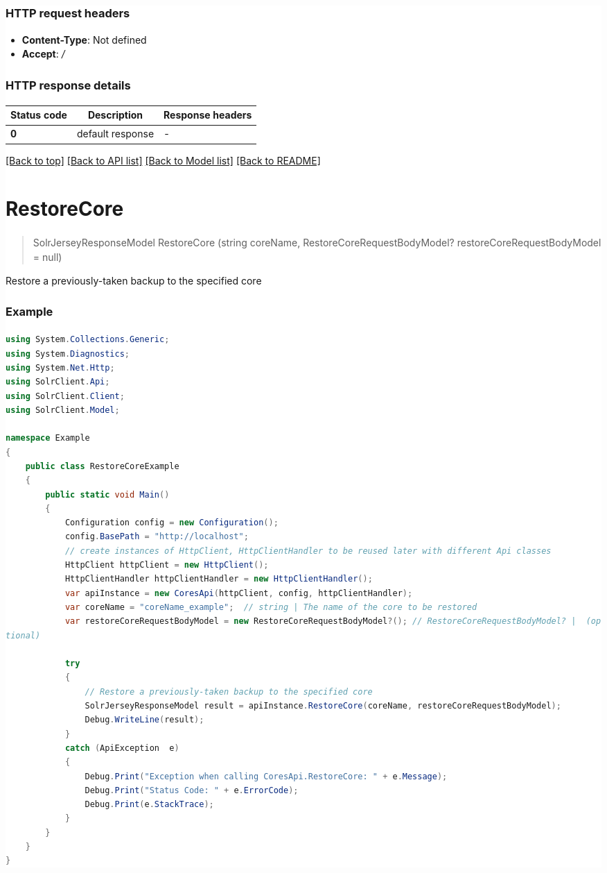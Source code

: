 ### HTTP request headers

 - **Content-Type**: Not defined
 - **Accept**: */*


### HTTP response details
| Status code | Description | Response headers |
|-------------|-------------|------------------|
| **0** | default response |  -  |

[[Back to top]](#) [[Back to API list]](../README.md#documentation-for-api-endpoints) [[Back to Model list]](../README.md#documentation-for-models) [[Back to README]](../README.md)

<a id="restorecore"></a>
# **RestoreCore**
> SolrJerseyResponseModel RestoreCore (string coreName, RestoreCoreRequestBodyModel? restoreCoreRequestBodyModel = null)

Restore a previously-taken backup to the specified core

### Example
```csharp
using System.Collections.Generic;
using System.Diagnostics;
using System.Net.Http;
using SolrClient.Api;
using SolrClient.Client;
using SolrClient.Model;

namespace Example
{
    public class RestoreCoreExample
    {
        public static void Main()
        {
            Configuration config = new Configuration();
            config.BasePath = "http://localhost";
            // create instances of HttpClient, HttpClientHandler to be reused later with different Api classes
            HttpClient httpClient = new HttpClient();
            HttpClientHandler httpClientHandler = new HttpClientHandler();
            var apiInstance = new CoresApi(httpClient, config, httpClientHandler);
            var coreName = "coreName_example";  // string | The name of the core to be restored
            var restoreCoreRequestBodyModel = new RestoreCoreRequestBodyModel?(); // RestoreCoreRequestBodyModel? |  (optional) 

            try
            {
                // Restore a previously-taken backup to the specified core
                SolrJerseyResponseModel result = apiInstance.RestoreCore(coreName, restoreCoreRequestBodyModel);
                Debug.WriteLine(result);
            }
            catch (ApiException  e)
            {
                Debug.Print("Exception when calling CoresApi.RestoreCore: " + e.Message);
                Debug.Print("Status Code: " + e.ErrorCode);
                Debug.Print(e.StackTrace);
            }
        }
    }
}
```